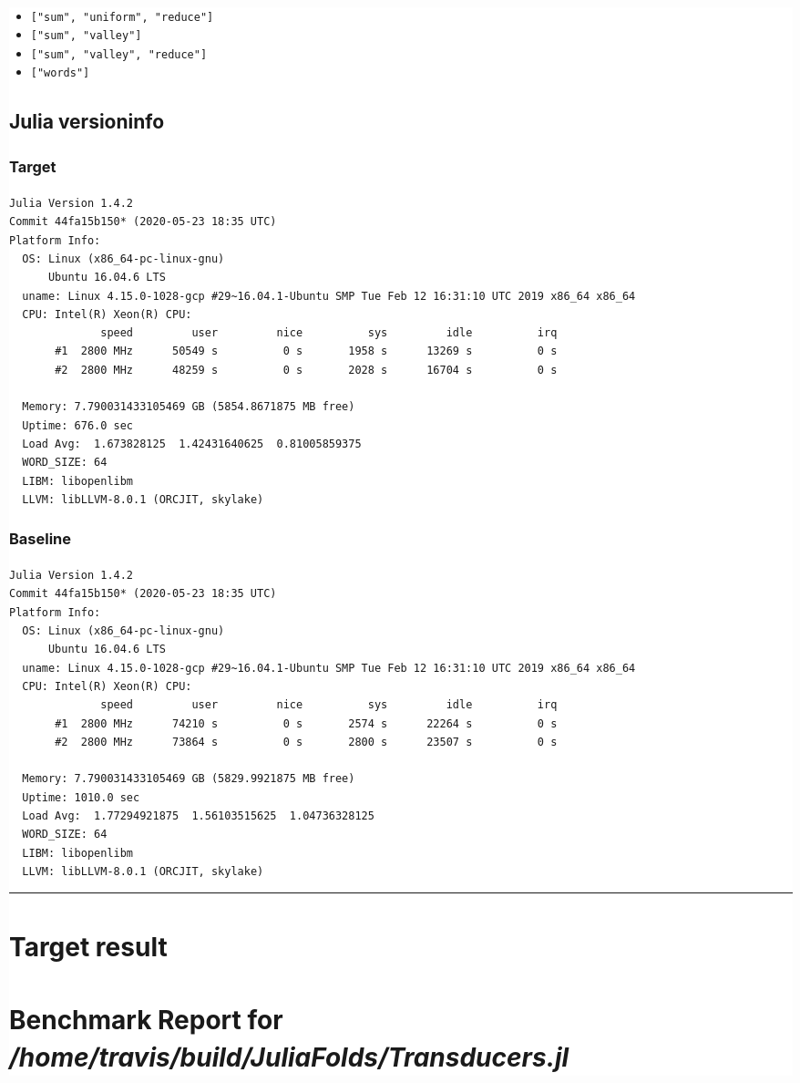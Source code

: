 - `["sum", "uniform", "reduce"]`
- `["sum", "valley"]`
- `["sum", "valley", "reduce"]`
- `["words"]`

## Julia versioninfo

### Target
```
Julia Version 1.4.2
Commit 44fa15b150* (2020-05-23 18:35 UTC)
Platform Info:
  OS: Linux (x86_64-pc-linux-gnu)
      Ubuntu 16.04.6 LTS
  uname: Linux 4.15.0-1028-gcp #29~16.04.1-Ubuntu SMP Tue Feb 12 16:31:10 UTC 2019 x86_64 x86_64
  CPU: Intel(R) Xeon(R) CPU: 
              speed         user         nice          sys         idle          irq
       #1  2800 MHz      50549 s          0 s       1958 s      13269 s          0 s
       #2  2800 MHz      48259 s          0 s       2028 s      16704 s          0 s
       
  Memory: 7.790031433105469 GB (5854.8671875 MB free)
  Uptime: 676.0 sec
  Load Avg:  1.673828125  1.42431640625  0.81005859375
  WORD_SIZE: 64
  LIBM: libopenlibm
  LLVM: libLLVM-8.0.1 (ORCJIT, skylake)
```

### Baseline
```
Julia Version 1.4.2
Commit 44fa15b150* (2020-05-23 18:35 UTC)
Platform Info:
  OS: Linux (x86_64-pc-linux-gnu)
      Ubuntu 16.04.6 LTS
  uname: Linux 4.15.0-1028-gcp #29~16.04.1-Ubuntu SMP Tue Feb 12 16:31:10 UTC 2019 x86_64 x86_64
  CPU: Intel(R) Xeon(R) CPU: 
              speed         user         nice          sys         idle          irq
       #1  2800 MHz      74210 s          0 s       2574 s      22264 s          0 s
       #2  2800 MHz      73864 s          0 s       2800 s      23507 s          0 s
       
  Memory: 7.790031433105469 GB (5829.9921875 MB free)
  Uptime: 1010.0 sec
  Load Avg:  1.77294921875  1.56103515625  1.04736328125
  WORD_SIZE: 64
  LIBM: libopenlibm
  LLVM: libLLVM-8.0.1 (ORCJIT, skylake)
```

---
# Target result
# Benchmark Report for */home/travis/build/JuliaFolds/Transducers.jl*
